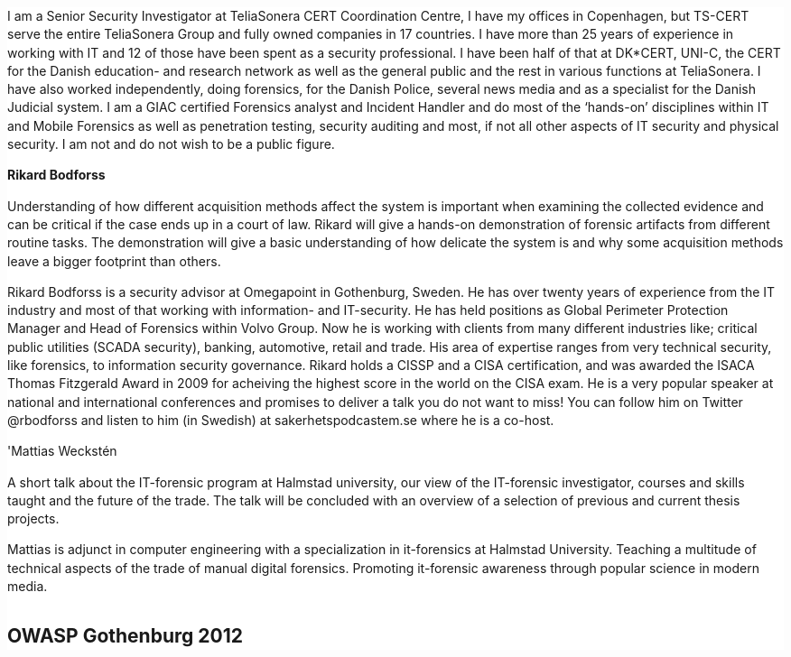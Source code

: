 I am a Senior Security Investigator at TeliaSonera CERT Coordination
Centre, I have my offices in Copenhagen, but TS-CERT serve the entire
TeliaSonera Group and fully owned companies in 17 countries. I have more
than 25 years of experience in working with IT and 12 of those have been
spent as a security professional. I have been half of that at DK\*CERT,
UNI-C, the CERT for the Danish education- and research network as well
as the general public and the rest in various functions at TeliaSonera.
I have also worked independently, doing forensics, for the Danish
Police, several news media and as a specialist for the Danish Judicial
system. I am a GIAC certified Forensics analyst and Incident Handler and
do most of the ‘hands-on’ disciplines within IT and Mobile Forensics as
well as penetration testing, security auditing and most, if not all
other aspects of IT security and physical security. I am not and do not
wish to be a public figure.

**Rikard Bodforss**

Understanding of how different acquisition methods affect the system is
important when examining the collected evidence and can be critical if
the case ends up in a court of law. Rikard will give a hands-on
demonstration of forensic artifacts from different routine tasks. The
demonstration will give a basic understanding of how delicate the system
is and why some acquisition methods leave a bigger footprint than
others.

Rikard Bodforss is a security advisor at Omegapoint in Gothenburg,
Sweden. He has over twenty years of experience from the IT industry and
most of that working with information- and IT-security. He has held
positions as Global Perimeter Protection Manager and Head of Forensics
within Volvo Group. Now he is working with clients from many different
industries like; critical public utilities (SCADA security), banking,
automotive, retail and trade. His area of expertise ranges from very
technical security, like forensics, to information security governance.
Rikard holds a CISSP and a CISA certification, and was awarded the ISACA
Thomas Fitzgerald Award in 2009 for acheiving the highest score in the
world on the CISA exam. He is a very popular speaker at national and
international conferences and promises to deliver a talk you do not want
to miss\! You can follow him on Twitter @rbodforss and listen to him (in
Swedish) at sakerhetspodcastem.se where he is a co-host.

'Mattias Weckstén

A short talk about the IT-forensic program at Halmstad university, our
view of the IT-forensic investigator, courses and skills taught and the
future of the trade. The talk will be concluded with an overview of a
selection of previous and current thesis projects.

Mattias is adjunct in computer engineering with a specialization in
it-forensics at Halmstad University. Teaching a multitude of technical
aspects of the trade of manual digital forensics. Promoting it-forensic
awareness through popular science in modern media.

## OWASP Gothenburg 2012
